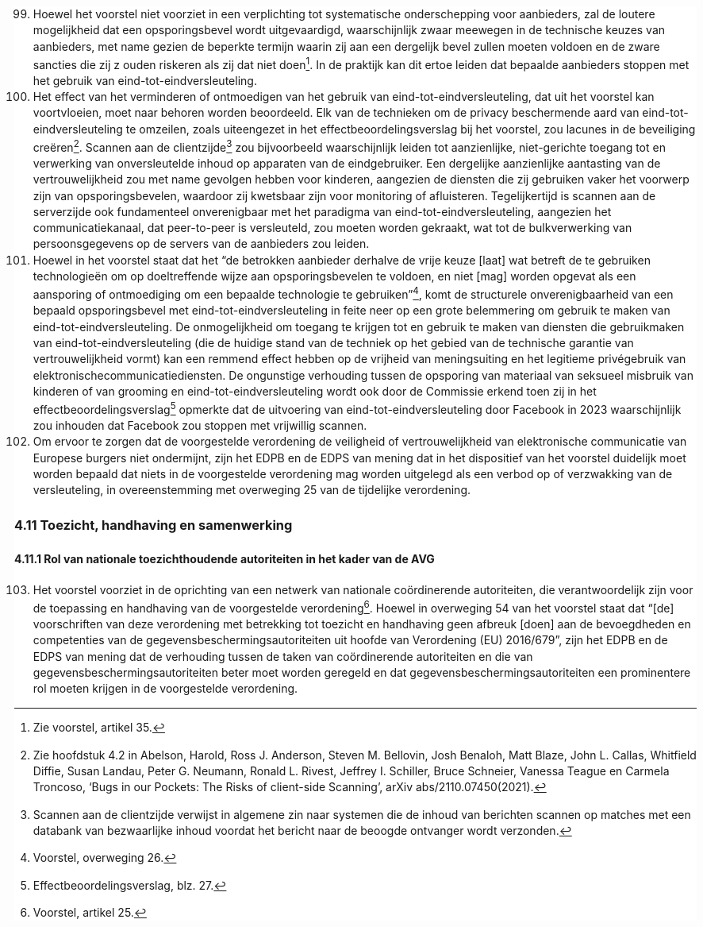 99. Hoewel het voorstel niet voorziet in een verplichting tot systematische onderschepping voor aanbieders, zal de loutere mogelijkheid dat een opsporingsbevel wordt uitgevaardigd, waarschijnlijk zwaar meewegen in de technische keuzes van aanbieders, met name gezien de beperkte termijn waarin zij aan een dergelijk bevel zullen moeten voldoen en de zware sancties die zij z ouden riskeren als zij dat niet doen[^78]. In de praktijk kan dit ertoe leiden dat bepaalde aanbieders stoppen met het gebruik van eind-tot-eindversleuteling.
100. Het effect van het verminderen of ontmoedigen van het gebruik van eind-tot-eindversleuteling, dat uit het voorstel kan voortvloeien, moet naar behoren worden beoordeeld. Elk van de technieken om de privacy beschermende aard van eind-tot-eindversleuteling te omzeilen, zoals uiteengezet in het effectbeoordelingsverslag bij het voorstel, zou lacunes in de beveiliging creëren[^79]. Scannen aan de clientzijde[^80] zou bijvoorbeeld waarschijnlijk leiden tot aanzienlijke, niet-gerichte toegang tot en verwerking van onversleutelde inhoud op apparaten van de eindgebruiker. Een dergelijke aanzienlijke aantasting van de vertrouwelijkheid zou met name gevolgen hebben voor kinderen, aangezien de diensten die zij gebruiken vaker het voorwerp zijn van opsporingsbevelen, waardoor zij kwetsbaar zijn voor monitoring of afluisteren. Tegelijkertijd is scannen aan de serverzijde ook fundamenteel onverenigbaar met het paradigma van eind-tot-eindversleuteling, aangezien het communicatiekanaal, dat peer-to-peer is versleuteld, zou moeten worden gekraakt, wat tot de bulkverwerking van persoonsgegevens op de servers van de aanbieders zou leiden.
101. Hoewel in het voorstel staat dat het “de betrokken aanbieder derhalve de vrije keuze [laat] wat betreft de te gebruiken technologieën om op doeltreffende wijze aan opsporingsbevelen te voldoen, en niet [mag] worden opgevat als een aansporing of ontmoediging om een bepaalde technologie te gebruiken”[^81], komt de structurele onverenigbaarheid van een bepaald opsporingsbevel met eind-tot-eindversleuteling in feite neer op een grote belemmering om gebruik te maken van eind-tot-eindversleuteling. De onmogelijkheid om toegang te krijgen tot en gebruik te maken van diensten die gebruikmaken van eind-tot-eindversleuteling (die de huidige stand van de techniek op het gebied van de technische garantie van vertrouwelijkheid vormt) kan een remmend effect hebben op de vrijheid van meningsuiting en het legitieme privégebruik van elektronischecommunicatiediensten. De ongunstige verhouding tussen de opsporing van materiaal van seksueel misbruik van kinderen of van grooming en eind-tot-eindversleuteling wordt ook door de Commissie erkend toen zij in het effectbeoordelingsverslag[^82] opmerkte dat de uitvoering van eind-tot-eindversleuteling door Facebook in 2023 waarschijnlijk zou inhouden dat Facebook zou stoppen met vrijwillig scannen.
102. Om ervoor te zorgen dat de voorgestelde verordening de veiligheid of vertrouwelijkheid van elektronische communicatie van Europese burgers niet ondermijnt, zijn het EDPB en de EDPS van mening dat in het dispositief van het voorstel duidelijk moet worden bepaald dat niets in de voorgestelde verordening mag worden uitgelegd als een verbod op of verzwakking van de versleuteling, in overeenstemming met overweging 25 van de tijdelijke verordening.

[^76]: Zie bijvoorbeeld de Groep gegevensbescherming artikel 29, verklaring van de Groep artikel 29 over versleuteling en het effect ervan op de bescherming van natuurlijke personen in verband met de verwerking van hun persoonsgegevens in de EU (11 april 2018).
[^77]: Zie Resolutie 47/16 van de Mensenrechtenraad over de bevordering, bescherming en uitoefening van mensenrechten op het internet, VN-doc.A/HRC/RES/47/16 (26 juli 2021).
[^78]: Zie voorstel, artikel 35.
[^79]: Zie hoofdstuk 4.2 in Abelson, Harold, Ross J. Anderson, Steven M. Bellovin, Josh Benaloh, Matt Blaze, John L. Callas, Whitfield Diffie, Susan Landau, Peter G. Neumann, Ronald L. Rivest, Jeffrey I. Schiller, Bruce Schneier, Vanessa Teague en Carmela Troncoso, ‘Bugs in our Pockets: The Risks of client-side Scanning’, arXiv abs/2110.07450(2021).
[^80]: Scannen aan de clientzijde verwijst in algemene zin naar systemen die de inhoud van berichten scannen op matches met een databank van bezwaarlijke inhoud voordat het bericht naar de beoogde ontvanger wordt verzonden.
[^81]: Voorstel, overweging 26.
[^82]: Effectbeoordelingsverslag, blz. 27. 

### 4.11 Toezicht, handhaving en samenwerking
#### 4.11.1 Rol van nationale toezichthoudende autoriteiten in het kader van de AVG
103. Het voorstel voorziet in de oprichting van een netwerk van nationale coördinerende autoriteiten, die verantwoordelijk zijn voor de toepassing en handhaving van de voorgestelde verordening[^83]. Hoewel in overweging 54 van het voorstel staat dat “[de] voorschriften van deze verordening met betrekking tot toezicht en handhaving geen afbreuk [doen] aan de bevoegdheden en competenties van de gegevensbeschermingsautoriteiten uit hoofde van Verordening (EU) 2016/679”, zijn het EDPB en de EDPS van mening dat de verhouding tussen de taken van coördinerende autoriteiten en die van gegevensbeschermingsautoriteiten beter moet worden geregeld en dat gegevensbeschermingsautoriteiten een prominentere rol moeten krijgen in de voorgestelde verordening.

[^1]: PBL 295 van 21.11.2018, blz.39.
[^2]: Alle verwijzingen in dit documentnaar ‘lidstaten’ moeten worden gelezen als verwijzingen naar ‘EER-lidstaten’.
[^3]: Voorstel voor een verordening van het Europees Parlement en de Raad tot vaststelling van regels ter voorkoming en bestrijding van seksueel misbruik van kinderen, COM(2022) 209 final.
[^4]: Ibid.
[^5]: Verordening (EU) 2021/1232 van het Europees Parlement en de Raad van 14 juli 2021 betreffende een tijdelijke afwijking van sommige bepalingen van Richtlijn 2002/58/EG ten aanzien van het gebruik van technologieën door aanbieders van nummeronafhankelijke interpersoonlijke communicatiediensten voor de verwerking van persoonsgegevens en andere gegevens ten behoeve van de bestrijding van online seksueel misbruik van kinderen (PB [2021]L274/41).
[^6]: Zie ook advies 7/2020 van de EDPS over het voorstel voor tijdelijke afwijkingen van Richtlijn 2002/58/EG met het oog op de bestrijding van online seksueel misbruik van kinderen (10 november 2020).
[^7]: COM(2022) 209 final, blz. 17. 
[^8]: COM(2022) 209 final, blz. 12. 
[^9]: COM(2022) 209 final, blz. 4–5.
[^10]: Zie bijvoorbeeld de verklaring van het EDPB over de herziening van de e-privacy verordening en de gevolgen daarvan voor de bescherming van personen in verband met de privacy en de vertrouwelijkheid van hun communicatie (25 mei 2018).
[^11]: Bijna alle Europese grondwetten bevatten een recht ter bescherming van de vertrouwelijkheid van communicatie. Zie bijvoorbeeld artikel 15 van de grondwet van de Italiaanse Republiek, artikel 10 van de grondwet van de Bondsrepubliek Duitsland, artikel 22 van de Belgische Grondwet en artikel 13 van de Grondwet van het Koninkrijk der Nederlanden.
[^12]: Zie onder meer het arrest van het HvJ-EU in zaak C-311/18, Facebook Ireland en Schrems, punt 172, en de aldaar aangehaalde rechtspraak. Zie ook overweging 4 van de AVG.
[^13]: HvJ-EU,gevoegde zaken C-511/18, C-512/18 en C-520/18,La Quadrature du Net en anderen, punten 126–128. Zie ook advies 7/2020 van de EDPS over het voorstel voor tijdelijke afwijkingen van Richtlijn 2002/58/EG ten behoeve van de bestrijding van online seksueel misbruik van kinderen (10 november 2020), punt 12.
[^14]: Zie COM(2022) 209 final, blz. 12–13.
[^15]: Artikel 52, lid 1, van het Handvest.
[^16]: Zie ‘EDPS Guidelines on assessing the proportionality of measures that limit the fundamental rights to privacy and to the protection of personal data’ (Richtsnoeren van de EDPS betreffende de beoordeling van de evenredigheid van maatregelen die de grondrechten op privacy en op de bescherming van persoonsgegevens beperken) (19 december 2019), blz. 8, beschikbaar op [https://edps.europa.eu/sites/default/files/publication/19-12-19_edps_proportionality_guidelines2_en.pdf](https://edps.europa.eu/sites/default/files/publication/19-12-19_edps_proportionality_guidelines2_en.pdf). 
[^17]: HvJ-EU, zaak C-393/19, OM, punt 53.
[^18]: HvJ-EU, gevoegde zaken C-203/15 en C-698/15, _Tele2 Sverige en Watson_, punt 101.
[^19]: HvJ-EU, zaak C-362/14, Schrems, punt 94.
[^20]: HvJ-EU, gevoegde zaken C-293/12 en C-594/12, Digital Rights Ireland en Seitlinger en anderen, punt 39.
[^21]: Ibid., punt 40.
[^22]: Zie Resolutie 47/16 van de Mensenrechtenraad over de bevordering, bescherming en uitoefening van mensenrechten op het internet, VN-doc. A/HRC/RES/47/16 (26 juli 2021).
[^23]: Zie ook overweging 25 van de tijdelijke verordening.
[^24]: Zie ‘Assessing the necessity of measures that limit the fundamental right to the protection of personal data: A Toolkit’ (Beoordeling van de noodzakelijkheid van maatregelen die het grondrecht op bescherming van persoonsgegevens beperken: een toolkit), 11 april 2019, beschikbaar op [https://edps.europa.eu/sites/default/files/publication/17-06-01_necessity_toolkit_final_en.pdf](https://edps.europa.eu/sites/default/files/publication/17-06-01_necessity_toolkit_final_en.pdf).
[^25]: HvJ-EU, gevoegde zaken C-511/18, C-512/18 en C-520/18, La Quadrature du Net en anderen, punt 132.
[^26]: Ibid.
[^27]: Ibid.
[^28]: Richtlijn 2002/58/EG van het Europees Parlement en de Raad van 12 juli 2002 betreffende de verwerking van persoonsgegevens en de bescherming van de persoonlijke levenssfeer in de sector elektronische communicatie (richtlijn betreffende privacy en elektronische communicatie) zoals gewijzigd bij Richtlijn 2006/24/EG en Richtlijn 2009/136/EG.
[^29]: Verordening (EU) 2016/679 van het Europees Parlement en de Raad van 27 april 2016 betreffende de bescherming van natuurlijke personen in verband met de verwerking van persoonsgegevens en betreffende het vrije verkeer van die gegevens en tot intrekking van Richtlijn 95/46/EG (algemene verordening gegevensbescherming) (Voor de EER relevante tekst)(PBL 119 van 4.5.2016, blz. 1–88).
[^30]: Arrest van 21 december 2016, gevoegde zaken C-203/15 en C-698/15, Tele2 Sverige AB en Watson, punt 89.
[^31]: Ibid., blz. 4.
[^32]: Zie voorstel, COM(2022)209 final, blz. 14.
[^33]: Zie ook ‘The EDPS quick guide to need and proportionality’, beschikbaar op: [https://edps.europa.eu/sites/default/files/publication/20-01-28_edps_quickguide_en.pdf](https://edps.europa.eu/sites/default/files/publication/20-01-28_edps_quickguide_en.pdf).
[^34]: Zie het werkdocument van de diensten van de Commissie bij het voorstel voor een verordening van het Europees Parlement en de Raad tot vaststelling van regels ter voorkoming en bestrijding van seksueel misbruik van kinderen, SWD(2022) 209 final (hierna ‘Effectbeoordelingsverslag’ of ‘SWD(2022) 209 final’), blz. 281, voetnoot 511.
[^35]: Effectbeoordelingsverslag, blz. 281.
[^36]: Ibid., blz. 282.
[^37]: Ibid., blz. 283.
[^38]: Voorstel, COM(2022)209 final, blz. 14, voetnoot 32.
[^39]: EDPS, ‘Assessing the necessity of measures that limit the fundamental right to the protection of personal data: A Toolkit’, 11 april 2017, blz. 5; EDPS, ‘EDPS Guidelines on assessing the proportionality of measures that limit the fundamental rights to privacy andto the protectionof personal data’ (19 december 2019), blz. 8.
[^40]: EDPS, ‘EDPS Guidelines on assessing the proportionality of measures that limit the fundamental rights to privacy and to the protection of personal data’(19 december 2019), blz. 11.
[^41]: Volgens het effectbeoordelingsverslag, bijlage II, blz. 132, heeft 85,71 % van de respondenten van de rechtshandhavingsenquête zijn bezorgdheid geuit over de toegenomen hoeveelheid materiaal van seksueel misbruikvan kinderen in de afgelopen tien jaar en het gebrek aan middelen (d.w.z. personele en technische). 
[^42]: Zie ook punt 4.10 hieronder.
[^43]: Zie onder meer het Effectbeoordelingsverslag, bijlage 3, SWD(2022)209 final, blz. 176.
[^44]: Zo kunnen maatregelen zoals het blokkeren aan de clientzijde van de versturing van materiaal van seksueel misbruik van kinderen door te voorkomen dat inhoud van de elektronische communicatie wordt geüpload en verzonden, worden overwogen, aangezien zij in bepaalde gevallen de verspreiding van bekend materiaal van seksueel misbruik van kinderen kunnen hel pen voorkomen.
[^44]: Zo kunnen maatregelen zoals het blokkeren aan de clientzijde van de versturing van materiaal van seksueel misbruik van kinderen door te voorkomen dat inhoud van de elektronische communicatie wordt geüpload en verzonden, worden overwogen, aangezien zij in bepaalde gevallen de verspreiding van bekend materiaal van s eks ueel misbruik va n ki nderen kunnen hel pen voorkomen.
[^45]: Zie zaak C-343/09, _Afton Chemical_, punt 45; gevoegde zaken C-92/09 en C-93/09, _Volker und Markus Schecke_ en _Hartmut Eifert_, punt 74; zaken C-581/10 en C-629/10, _Nelson en anderen_, punt 71; zaak C-283/11, _Sky Österreich_, punt 50; en zaak C-101/12, _Schaible_, punt 29. Zie verder EDPS, ‘Assessing the necessity of measures that limit the fundamental right to the protection of personal data: A Toolkit’(11 april 2017).
[^46]: EDPS, ‘Guidelines on assessing the proportionality of measures that limit the fundamental rights to privacy and to the protection of personal data’(19 december 2019), blz. 23.
[^47]: Zie ook advies 7/2020 van de EDPS over het voorstel voor tijdelijke afwijkingen van Richtlijn 2002/58/EG ten behoeve van de bestrijding van online seksueel misbruik van kinderen (10 november 2020), blz. 9 en volgende. 
[^48]: EDPS, ‘Guidelines on assessing the proportionality of measures that limit the fundamental rights to privacy and to the protection of personal data’(19 december 2019), blz. 20.
[^49]: Zie details hierboven, punt 4.5, en hieronder, onder 4.8.2.
[^50]: Zie artikel 7, lid 1, van het voorstel.
[^51]: Zie artikel 7, lid 9, derde alinea, van het voorstel.
[^52]: Zie HvJ-EU, zaak C-197/96, Commissie van de Europese Gemeenschappen tegen Franse Republiek, punt 15. 
[^53]: Zie artikel 1, lid 2,van het voorstel.
[^54]: Zie informatie over de percentages fout-positieven in het effectbeoordelingsverslag, bijlage 8, blz. 279 en volgende.
[^55]: Zie het voorstel van de Commissie betreffende de tijdelijke afwijking van de e-privacyrichtlijn ten behoeve van de bestrijding van online seksueel misbruik van kinderen: gerichte vervangende effectbeoordeling (Onderzoeksdienst van het Europees Parlement, februari 2021), blz. 14 en volgende.
[^56]: Effectbeoordelingsverslag, bijlage 8, blz. 281.
[^57]: Effectbeoordelingsverslag, bijlage 8, blz. 281–283. 
[^58]: Effectbeoordelingsverslag, blz. 279 en volgende.
[^59]: Effectbeoordelingsverslag, bijlage 8, blz. 281–283. 
[^60]: Blz. 15–18.
[^61]: Zie punt 40 hierboven.
[^62]: Voorstel, artikelen 14 en 16.
[^63]: Artikel 16, lid 1, van het voorstel luidt als volgt: “De coördinerende autoriteit van vestiging is bevoegd om de bevoegde gerechtelijke autoriteit van de lidstaat die haar heeft aangewezen of een onafhankelijke administratieve autoriteit van die lidstaat te **verzoeken een blokkeringsbevel uit te vaardigen** [...]”, terwijl in artikel 17, lid 1, het volgende staat: “De coördinerende autoriteit van vestiging **vaardigt** de in artikel 16 bedoelde blokkeringsbevelen uit[...]”(onderstreping toegevoegd) [onderstreping in online versie vervangen door vette tekst om te voorkomen dat het eruit zit als een hyperlink, red. chatcontrole.nl]
[^64]: Tijdelijke verordening, artikel 3, lid 1, punt b.
[^65]: Zie het effectbeoordelingsverslag, blz. 281–282. 
[^66]: Ibid., blz. 283.
[^67]: Zie de punten 63–64 hierboven.
[^68]: Zie het effectbeoordelingsverslag, blz. 279 en volgende.
[^69]: Zie tijdelijke verordening, artikel 1, lid 2.
[^70]: Zie voorstel, artikel 1.
[^71]: Zie bijvoorbeeld het Duitse wetboek van strafrecht, artikel 201.
[^72]: Zie effectbeoordelingsverslag.
[^73]: Zie voorstel, artikel 4, lid 3, artikel 6, lid 1, punt c, en overweging 16.
[^74]: Zie bijvoorbeeld CNIL, ‘Recommendation 7: Check the age of the child and parental consent while respecting the child’s privacy’ (Aanbeveling 7: Controleer de leeftijd van het kind en de toestemming van de ouders, met inachtneming van de privacy van het kind) (9 augustus 2021).
[^75]: Voorstel, artikel 22, lid 1.
[^83]: Voorstel, artikel 25.
[^84]: Voorstel, artikel 7, lid 3, tweede streepje, punt b.
[^85]: Tijdelijke verordening, artikel 3, lid 1, punt c.
[^86]: Zie voorstel, artikel 7, lid 3, tweede streepje, punt c.